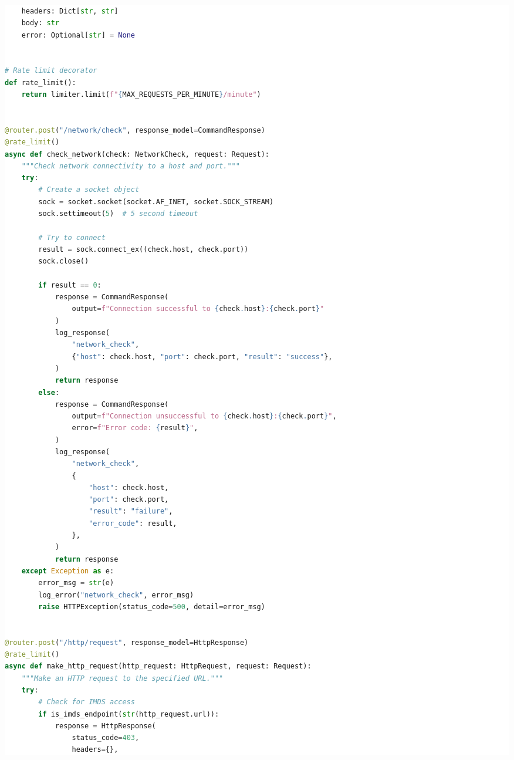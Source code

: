 ```python
    headers: Dict[str, str]
    body: str
    error: Optional[str] = None


# Rate limit decorator
def rate_limit():
    return limiter.limit(f"{MAX_REQUESTS_PER_MINUTE}/minute")


@router.post("/network/check", response_model=CommandResponse)
@rate_limit()
async def check_network(check: NetworkCheck, request: Request):
    """Check network connectivity to a host and port."""
    try:
        # Create a socket object
        sock = socket.socket(socket.AF_INET, socket.SOCK_STREAM)
        sock.settimeout(5)  # 5 second timeout

        # Try to connect
        result = sock.connect_ex((check.host, check.port))
        sock.close()

        if result == 0:
            response = CommandResponse(
                output=f"Connection successful to {check.host}:{check.port}"
            )
            log_response(
                "network_check",
                {"host": check.host, "port": check.port, "result": "success"},
            )
            return response
        else:
            response = CommandResponse(
                output=f"Connection unsuccessful to {check.host}:{check.port}",
                error=f"Error code: {result}",
            )
            log_response(
                "network_check",
                {
                    "host": check.host,
                    "port": check.port,
                    "result": "failure",
                    "error_code": result,
                },
            )
            return response
    except Exception as e:
        error_msg = str(e)
        log_error("network_check", error_msg)
        raise HTTPException(status_code=500, detail=error_msg)


@router.post("/http/request", response_model=HttpResponse)
@rate_limit()
async def make_http_request(http_request: HttpRequest, request: Request):
    """Make an HTTP request to the specified URL."""
    try:
        # Check for IMDS access
        if is_imds_endpoint(str(http_request.url)):
            response = HttpResponse(
                status_code=403,
                headers={},
```